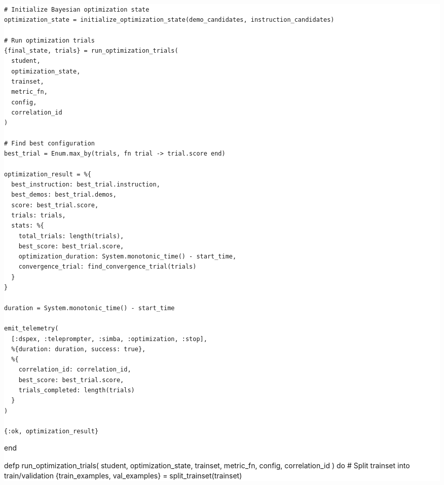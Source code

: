    # Initialize Bayesian optimization state
    optimization_state = initialize_optimization_state(demo_candidates, instruction_candidates)

    # Run optimization trials
    {final_state, trials} = run_optimization_trials(
      student,
      optimization_state,
      trainset,
      metric_fn,
      config,
      correlation_id
    )

    # Find best configuration
    best_trial = Enum.max_by(trials, fn trial -> trial.score end)

    optimization_result = %{
      best_instruction: best_trial.instruction,
      best_demos: best_trial.demos,
      score: best_trial.score,
      trials: trials,
      stats: %{
        total_trials: length(trials),
        best_score: best_trial.score,
        optimization_duration: System.monotonic_time() - start_time,
        convergence_trial: find_convergence_trial(trials)
      }
    }

    duration = System.monotonic_time() - start_time

    emit_telemetry(
      [:dspex, :teleprompter, :simba, :optimization, :stop],
      %{duration: duration, success: true},
      %{
        correlation_id: correlation_id,
        best_score: best_trial.score,
        trials_completed: length(trials)
      }
    )

    {:ok, optimization_result}
  end

  defp run_optimization_trials(
         student,
         optimization_state,
         trainset,
         metric_fn,
         config,
         correlation_id
       ) do
    # Split trainset into train/validation
    {train_examples, val_examples} = split_trainset(trainset)
